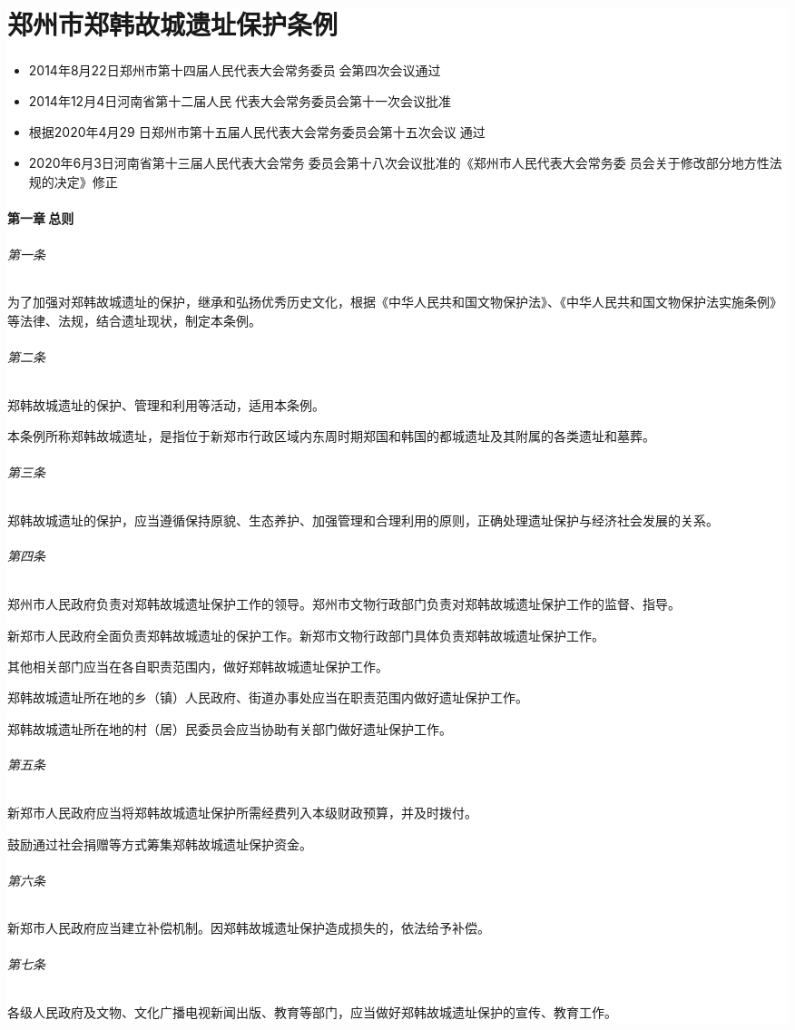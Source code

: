 # 郑州市郑韩故城遗址保护条例

- 2014年8月22日郑州市第十四届人民代表大会常务委员
  会第四次会议通过

- 2014年12月4日河南省第十二届人民
  代表大会常务委员会第十一次会议批准

- 根据2020年4月29
  日郑州市第十五届人民代表大会常务委员会第十五次会议
  通过

- 2020年6月3日河南省第十三届人民代表大会常务
  委员会第十八次会议批准的《郑州市人民代表大会常务委
  员会关于修改部分地方性法规的决定》修正



#### 第一章 总则

###### 第一条

为了加强对郑韩故城遗址的保护，继承和弘扬优秀历史文化，根据《中华人民共和国文物保护法》、《中华人民共和国文物保护法实施条例》等法律、法规，结合遗址现状，制定本条例。

###### 第二条

郑韩故城遗址的保护、管理和利用等活动，适用本条例。

本条例所称郑韩故城遗址，是指位于新郑市行政区域内东周时期郑国和韩国的都城遗址及其附属的各类遗址和墓葬。

###### 第三条

郑韩故城遗址的保护，应当遵循保持原貌、生态养护、加强管理和合理利用的原则，正确处理遗址保护与经济社会发展的关系。

###### 第四条

郑州市人民政府负责对郑韩故城遗址保护工作的领导。郑州市文物行政部门负责对郑韩故城遗址保护工作的监督、指导。

新郑市人民政府全面负责郑韩故城遗址的保护工作。新郑市文物行政部门具体负责郑韩故城遗址保护工作。

其他相关部门应当在各自职责范围内，做好郑韩故城遗址保护工作。

郑韩故城遗址所在地的乡（镇）人民政府、街道办事处应当在职责范围内做好遗址保护工作。

郑韩故城遗址所在地的村（居）民委员会应当协助有关部门做好遗址保护工作。

###### 第五条

新郑市人民政府应当将郑韩故城遗址保护所需经费列入本级财政预算，并及时拨付。

鼓励通过社会捐赠等方式筹集郑韩故城遗址保护资金。

###### 第六条

新郑市人民政府应当建立补偿机制。因郑韩故城遗址保护造成损失的，依法给予补偿。

###### 第七条

各级人民政府及文物、文化广播电视新闻出版、教育等部门，应当做好郑韩故城遗址保护的宣传、教育工作。
